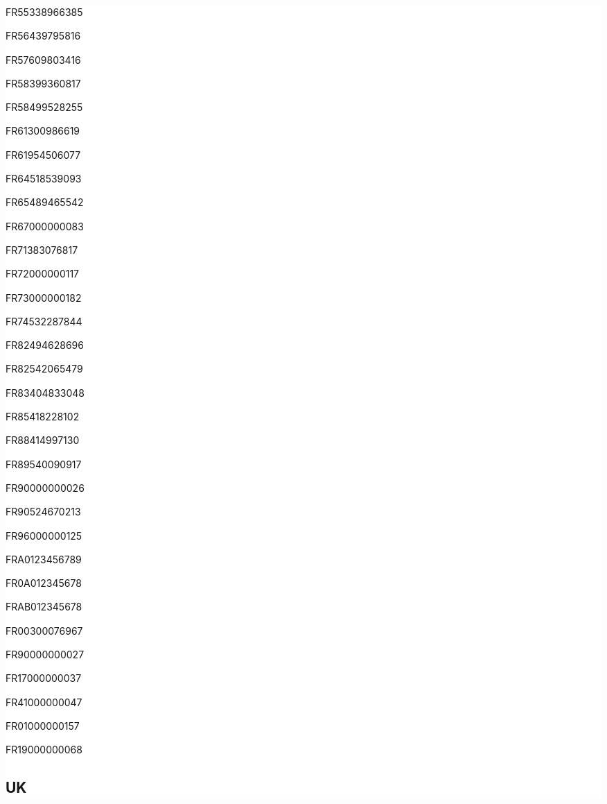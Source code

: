 FR55338966385

FR56439795816

FR57609803416

FR58399360817

FR58499528255

FR61300986619

FR61954506077

FR64518539093

FR65489465542

FR67000000083

FR71383076817

FR72000000117

FR73000000182

FR74532287844

FR82494628696

FR82542065479

FR83404833048

FR85418228102

FR88414997130

FR89540090917

FR90000000026

FR90524670213

FR96000000125

FRA0123456789

FR0A012345678

FRAB012345678

FR00300076967

FR90000000027

FR17000000037

FR41000000047

FR01000000157

FR19000000068

## UK
